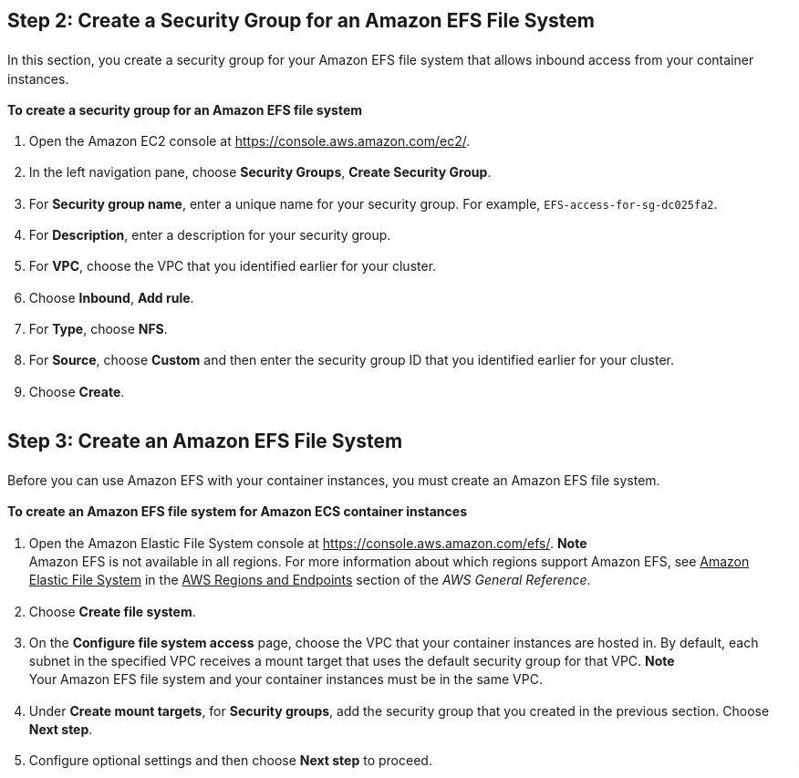 ## Step 2: Create a Security Group for an Amazon EFS File System<a name="efs-security-group"></a>

In this section, you create a security group for your Amazon EFS file system that allows inbound access from your container instances\.

**To create a security group for an Amazon EFS file system**

1. Open the Amazon EC2 console at [https://console\.aws\.amazon\.com/ec2/](https://console.aws.amazon.com/ec2/)\.

1. In the left navigation pane, choose **Security Groups**, **Create Security Group**\.

1. For **Security group name**, enter a unique name for your security group\. For example, `EFS-access-for-sg-dc025fa2`\.

1. For **Description**, enter a description for your security group\.

1. For **VPC**, choose the VPC that you identified earlier for your cluster\.

1. Choose **Inbound**, **Add rule**\.

1. For **Type**, choose **NFS**\.

1. For **Source**, choose **Custom** and then enter the security group ID that you identified earlier for your cluster\.

1. Choose **Create**\.

## Step 3: Create an Amazon EFS File System<a name="efs-create"></a>

Before you can use Amazon EFS with your container instances, you must create an Amazon EFS file system\.

**To create an Amazon EFS file system for Amazon ECS container instances**

1. Open the Amazon Elastic File System console at [https://console\.aws\.amazon\.com/efs/](https://console.aws.amazon.com/efs/)\.
**Note**  
Amazon EFS is not available in all regions\. For more information about which regions support Amazon EFS, see [Amazon Elastic File System](https://docs.aws.amazon.com/general/latest/gr/rande.html#elasticfilesystem-region) in the [AWS Regions and Endpoints](https://docs.aws.amazon.com/general/latest/gr/rande.html) section of the *AWS General Reference*\.

1. Choose **Create file system**\.

1. On the **Configure file system access** page, choose the VPC that your  container instances are hosted in\. By default, each subnet in the specified VPC receives a mount target that uses the default security group for that VPC\.
**Note**  
Your Amazon EFS file system and your container instances must be in the same VPC\.

1. Under **Create mount targets**, for **Security groups**, add the security group that you created in the previous section\. Choose **Next step**\.

1. Configure optional settings and then choose **Next step** to proceed\.
